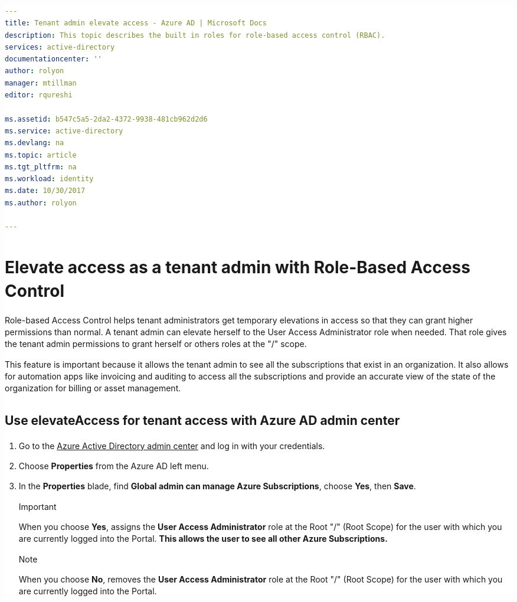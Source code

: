 ```yaml
---
title: Tenant admin elevate access - Azure AD | Microsoft Docs
description: This topic describes the built in roles for role-based access control (RBAC).
services: active-directory
documentationcenter: ''
author: rolyon
manager: mtillman
editor: rqureshi

ms.assetid: b547c5a5-2da2-4372-9938-481cb962d2d6
ms.service: active-directory
ms.devlang: na
ms.topic: article
ms.tgt_pltfrm: na
ms.workload: identity
ms.date: 10/30/2017
ms.author: rolyon

---
```

# Elevate access as a tenant admin with Role-Based Access Control

Role-based Access Control helps tenant administrators get temporary elevations in access so that they can grant higher permissions than normal. A tenant admin can elevate herself to the User Access Administrator role when needed. That role gives the tenant admin permissions to grant herself or others roles at the "/" scope.

This feature is important because it allows the tenant admin to see all the subscriptions that exist in an organization. It also allows for automation apps like invoicing and auditing to access all the subscriptions and provide an accurate view of the state of the organization for billing or asset management.  

## Use elevateAccess for tenant access with Azure AD admin center

1. Go to the [Azure Active Directory admin center](https://aad.portal.azure.com) and log in with your credentials.

2. Choose **Properties** from the Azure AD left menu.

3. In the **Properties** blade, find **Global admin can manage Azure Subscriptions**, choose **Yes**, then **Save**.
	> [!IMPORTANT] 
	> When you choose **Yes**, assigns the **User Access Administrator** role at the Root "/" (Root Scope) for the user with which you are currently logged into the Portal. **This allows the user to see all other Azure Subscriptions.**
	
	> [!NOTE] 
	> When you choose **No**, removes the **User Access Administrator** role at the Root "/" (Root Scope) for the user with which you are currently logged into the Portal.
